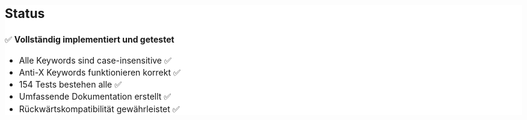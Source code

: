 ```json
```

## Status
✅ **Vollständig implementiert und getestet**
- Alle Keywords sind case-insensitive ✅
- Anti-X Keywords funktionieren korrekt ✅
- 154 Tests bestehen alle ✅
- Umfassende Dokumentation erstellt ✅
- Rückwärtskompatibilität gewährleistet ✅
